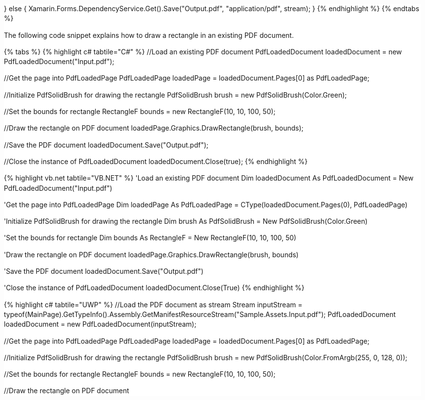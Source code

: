 }
else
{
    Xamarin.Forms.DependencyService.Get<ISave>().Save("Output.pdf", "application/pdf", stream);
}
{% endhighlight %}
{% endtabs %}

The following code snippet explains how to draw a rectangle in an existing PDF document.

{% tabs %}
{% highlight c# tabtile="C#" %}
//Load an existing PDF document
PdfLoadedDocument loadedDocument = new PdfLoadedDocument("Input.pdf");

//Get the page into PdfLoadedPage
PdfLoadedPage loadedPage = loadedDocument.Pages[0] as PdfLoadedPage;

//Initialize PdfSolidBrush for drawing the rectangle
PdfSolidBrush brush = new PdfSolidBrush(Color.Green);

//Set the bounds for rectangle
RectangleF bounds = new RectangleF(10, 10, 100, 50);

//Draw the rectangle on PDF document
loadedPage.Graphics.DrawRectangle(brush, bounds);

//Save the PDF document
loadedDocument.Save("Output.pdf");

//Close the instance of PdfLoadedDocument
loadedDocument.Close(true);
{% endhighlight %}

{% highlight vb.net tabtile="VB.NET" %}
'Load an existing PDF document
Dim loadedDocument As PdfLoadedDocument = New PdfLoadedDocument("Input.pdf")

'Get the page into PdfLoadedPage
Dim loadedPage As PdfLoadedPage = CType(loadedDocument.Pages(0), PdfLoadedPage)

'Initialize PdfSolidBrush for drawing the rectangle
Dim brush As PdfSolidBrush = New PdfSolidBrush(Color.Green)

'Set the bounds for rectangle
Dim bounds As RectangleF = New RectangleF(10, 10, 100, 50)

'Draw the rectangle on PDF document
loadedPage.Graphics.DrawRectangle(brush, bounds)

'Save the PDF document
loadedDocument.Save("Output.pdf")

'Close the instance of PdfLoadedDocument
loadedDocument.Close(True)
{% endhighlight %}

  {% highlight c# tabtile="UWP" %}
//Load the PDF document as stream
Stream inputStream = typeof(MainPage).GetTypeInfo().Assembly.GetManifestResourceStream("Sample.Assets.Input.pdf");
PdfLoadedDocument loadedDocument = new PdfLoadedDocument(inputStream);

//Get the page into PdfLoadedPage
PdfLoadedPage loadedPage = loadedDocument.Pages[0] as PdfLoadedPage;

//Initialize PdfSolidBrush for drawing the rectangle
PdfSolidBrush brush = new PdfSolidBrush(Color.FromArgb(255, 0, 128, 0));

//Set the bounds for rectangle
RectangleF bounds = new RectangleF(10, 10, 100, 50);

//Draw the rectangle on PDF document